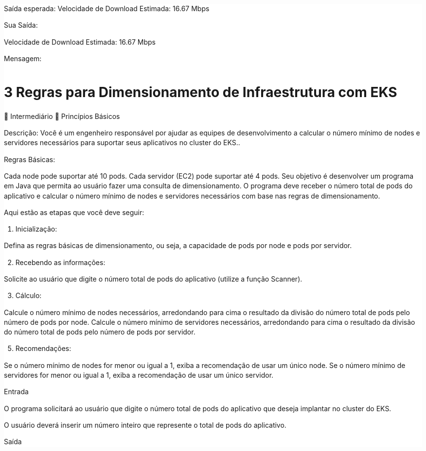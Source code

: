 Saída esperada:
Velocidade de Download Estimada: 16.67 Mbps

Sua Saída:

Velocidade de Download Estimada: 16.67 Mbps

Mensagem:


# 3 Regras para Dimensionamento de Infraestrutura com EKS

 Intermediário
 Princípios Básicos

Descrição: 
Você é um engenheiro responsável por ajudar as equipes de desenvolvimento a calcular o número mínimo de nodes e servidores necessários para suportar seus aplicativos no cluster do EKS..

Regras Básicas:

Cada node pode suportar até 10 pods.
Cada servidor (EC2) pode suportar até 4 pods.
Seu objetivo é desenvolver um programa em Java que permita ao usuário fazer uma consulta de dimensionamento. O programa deve receber o número total de pods do aplicativo e calcular o número mínimo de nodes e servidores necessários com base nas regras de dimensionamento.

Aqui estão as etapas que você deve seguir:

1. Inicialização:

Defina as regras básicas de dimensionamento, ou seja, a capacidade de pods por node e pods por servidor.

2. Recebendo as informações:

Solicite ao usuário que digite o número total de pods do aplicativo (utilize a função Scanner).

3. Cálculo:

Calcule o número mínimo de nodes necessários, arredondando para cima o resultado da divisão do número total de pods pelo número de pods por node.
Calcule o número mínimo de servidores necessários, arredondando para cima o resultado da divisão do número total de pods pelo número de pods por servidor.

5. Recomendações:

Se o número mínimo de nodes for menor ou igual a 1, exiba a recomendação de usar um único node.
Se o número mínimo de servidores for menor ou igual a 1, exiba a recomendação de usar um único servidor.


Entrada

O programa solicitará ao usuário que digite o número total de pods do aplicativo que deseja implantar no cluster do EKS.

O usuário deverá inserir um número inteiro que represente o total de pods do aplicativo.

Saída
